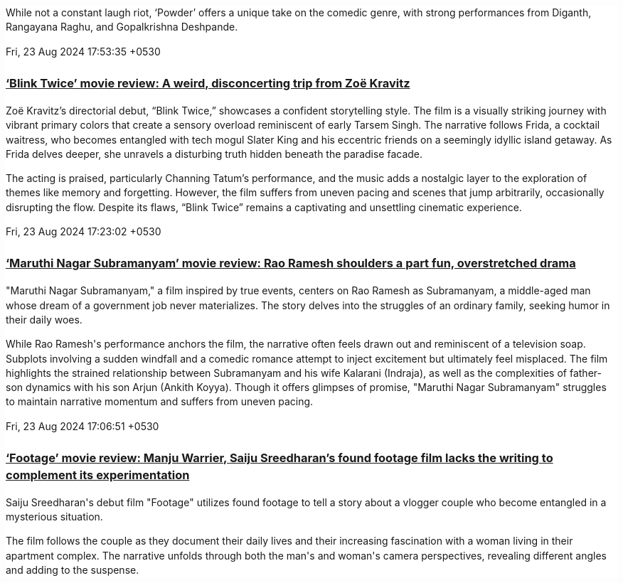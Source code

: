 While not a constant laugh riot, ‘Powder’ offers a unique take on the comedic genre, with strong performances from Diganth, Rangayana Raghu, and Gopalkrishna Deshpande.

Fri, 23 Aug 2024 17:53:35 +0530
### [‘Blink Twice’ movie review: A weird, disconcerting trip from Zoë Kravitz](https://www.thehindu.com/entertainment/movies/blink-twice-movie-review-a-weird-disconcerting-trip-from-zo%C3%AB-kravitz/article68558598.ece)

Zoë Kravitz’s directorial debut, “Blink Twice,” showcases a confident storytelling style. The film is a visually striking journey with vibrant primary colors that create a sensory overload reminiscent of early Tarsem Singh. The narrative follows Frida, a cocktail waitress, who becomes entangled with tech mogul Slater King and his eccentric friends on a seemingly idyllic island getaway. As Frida delves deeper, she unravels a disturbing truth hidden beneath the paradise facade.  


The acting is praised, particularly Channing Tatum’s performance, and the music adds a nostalgic layer to the exploration of themes like memory and forgetting. However, the film suffers from uneven pacing and scenes that jump arbitrarily, occasionally disrupting the flow. Despite its flaws, “Blink Twice” remains a captivating and unsettling cinematic experience.

Fri, 23 Aug 2024 17:23:02 +0530
### [‘Maruthi Nagar Subramanyam’ movie review: Rao Ramesh shoulders a part fun, overstretched drama](https://www.thehindu.com/entertainment/movies/maruthi-nagar-subramanyam-movie-review-rao-ramesh-shoulders-a-part-fun-overstretched-drama/article68558416.ece)

"Maruthi Nagar Subramanyam," a film inspired by true events, centers on Rao Ramesh as Subramanyam, a middle-aged man whose dream of a government job never materializes. The story delves into the struggles of an ordinary family, seeking humor in their daily woes. 

While Rao Ramesh's performance anchors the film, the narrative often feels drawn out and reminiscent of a television soap. Subplots involving a sudden windfall and a comedic romance attempt to inject excitement but ultimately feel misplaced.  The film highlights the strained relationship between Subramanyam and his wife Kalarani (Indraja), as well as the complexities of father-son dynamics with his son Arjun (Ankith Koyya). Though it offers glimpses of promise, "Maruthi Nagar Subramanyam"  struggles to maintain narrative momentum and suffers from uneven pacing.

Fri, 23 Aug 2024 17:06:51 +0530
### [‘Footage’ movie review: Manju Warrier, Saiju Sreedharan’s found footage film lacks the writing to complement its experimentation](https://www.thehindu.com/entertainment/movies/footage-movie-review-manju-warrier-saiju-sreedharans-found-footage-film-lacks-the-writing-to-complement-its-experimentation/article68558475.ece)

Saiju Sreedharan's debut film "Footage" utilizes found footage to tell a story about a vlogger couple who become entangled in a mysterious situation.  

The film follows the couple as they document their daily lives and their increasing fascination with a woman living in their apartment complex. The narrative unfolds through both the man's and woman's camera perspectives, revealing different angles and adding to the suspense. 
